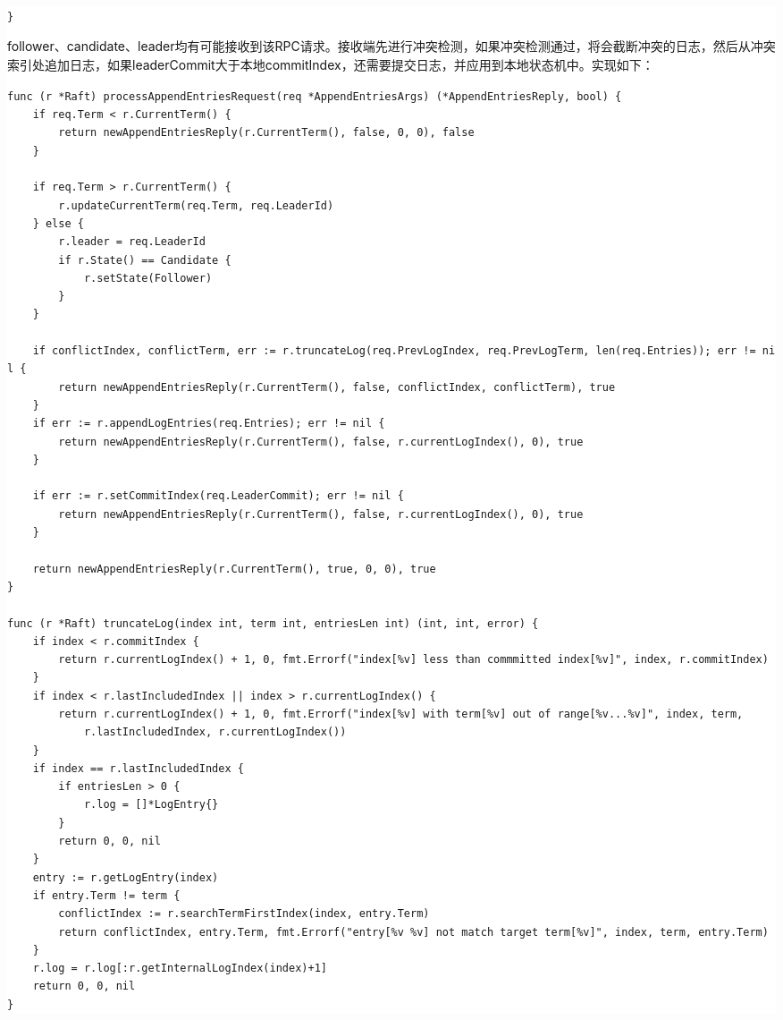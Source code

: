 ```golang
}
```

follower、candidate、leader均有可能接收到该RPC请求。接收端先进行冲突检测，如果冲突检测通过，将会截断冲突的日志，然后从冲突索引处追加日志，如果leaderCommit大于本地commitIndex，还需要提交日志，并应用到本地状态机中。实现如下：

```golang
func (r *Raft) processAppendEntriesRequest(req *AppendEntriesArgs) (*AppendEntriesReply, bool) {
    if req.Term < r.CurrentTerm() {
        return newAppendEntriesReply(r.CurrentTerm(), false, 0, 0), false
    }

    if req.Term > r.CurrentTerm() {
        r.updateCurrentTerm(req.Term, req.LeaderId)
    } else {
        r.leader = req.LeaderId
        if r.State() == Candidate {
            r.setState(Follower)
        }
    }

    if conflictIndex, conflictTerm, err := r.truncateLog(req.PrevLogIndex, req.PrevLogTerm, len(req.Entries)); err != nil {
        return newAppendEntriesReply(r.CurrentTerm(), false, conflictIndex, conflictTerm), true
    }
    if err := r.appendLogEntries(req.Entries); err != nil {
        return newAppendEntriesReply(r.CurrentTerm(), false, r.currentLogIndex(), 0), true
    }

    if err := r.setCommitIndex(req.LeaderCommit); err != nil {
        return newAppendEntriesReply(r.CurrentTerm(), false, r.currentLogIndex(), 0), true
    }

    return newAppendEntriesReply(r.CurrentTerm(), true, 0, 0), true
}

func (r *Raft) truncateLog(index int, term int, entriesLen int) (int, int, error) {
    if index < r.commitIndex {
        return r.currentLogIndex() + 1, 0, fmt.Errorf("index[%v] less than commmitted index[%v]", index, r.commitIndex)
    }
    if index < r.lastIncludedIndex || index > r.currentLogIndex() {
        return r.currentLogIndex() + 1, 0, fmt.Errorf("index[%v] with term[%v] out of range[%v...%v]", index, term,
            r.lastIncludedIndex, r.currentLogIndex())
    }
    if index == r.lastIncludedIndex {
        if entriesLen > 0 {
            r.log = []*LogEntry{}
        }
        return 0, 0, nil
    }
    entry := r.getLogEntry(index)
    if entry.Term != term {
        conflictIndex := r.searchTermFirstIndex(index, entry.Term)
        return conflictIndex, entry.Term, fmt.Errorf("entry[%v %v] not match target term[%v]", index, term, entry.Term)
    }
    r.log = r.log[:r.getInternalLogIndex(index)+1]
    return 0, 0, nil
}
```
